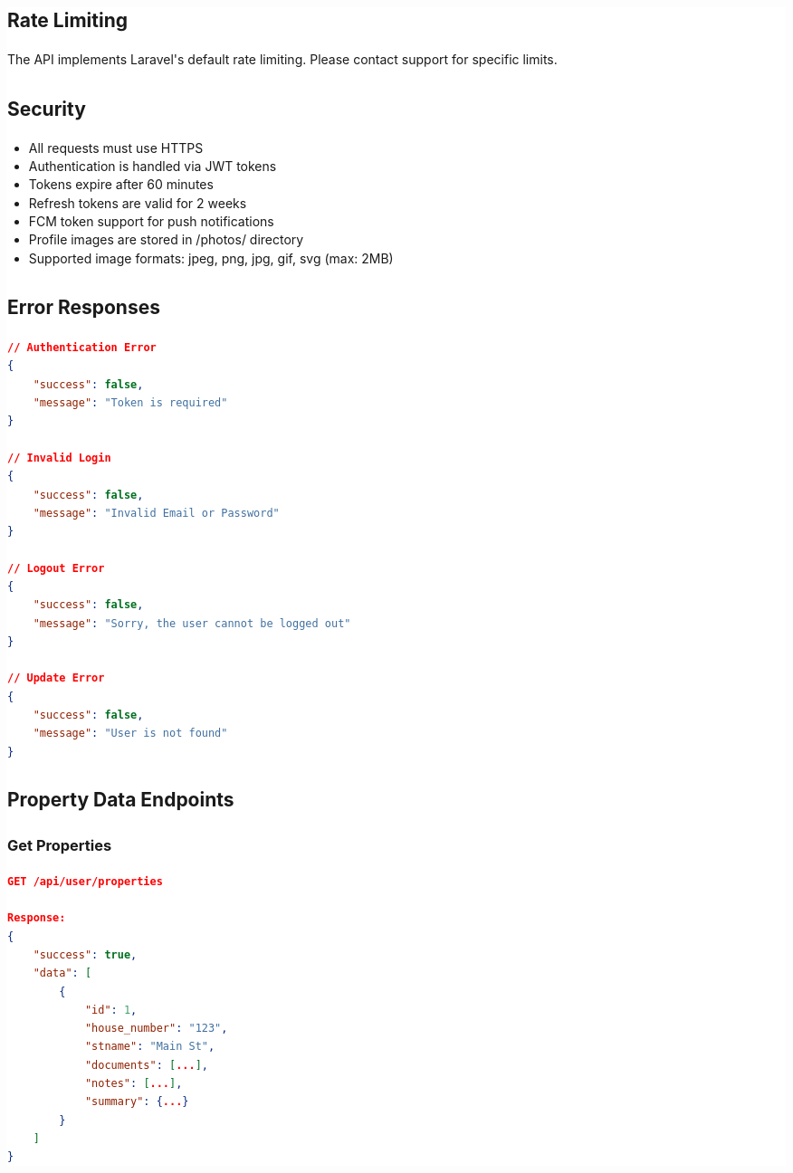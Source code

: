 ## Rate Limiting
The API implements Laravel's default rate limiting. Please contact support for specific limits.

## Security
- All requests must use HTTPS
- Authentication is handled via JWT tokens
- Tokens expire after 60 minutes
- Refresh tokens are valid for 2 weeks
- FCM token support for push notifications
- Profile images are stored in /photos/ directory
- Supported image formats: jpeg, png, jpg, gif, svg (max: 2MB)

## Error Responses
```json
// Authentication Error
{
    "success": false,
    "message": "Token is required"
}

// Invalid Login
{
    "success": false,
    "message": "Invalid Email or Password"
}

// Logout Error
{
    "success": false,
    "message": "Sorry, the user cannot be logged out"
}

// Update Error
{
    "success": false,
    "message": "User is not found"
}
```

## Property Data Endpoints

### Get Properties
```json
GET /api/user/properties

Response:
{
    "success": true,
    "data": [
        {
            "id": 1,
            "house_number": "123",
            "stname": "Main St",
            "documents": [...],
            "notes": [...],
            "summary": {...}
        }
    ]
}
```
